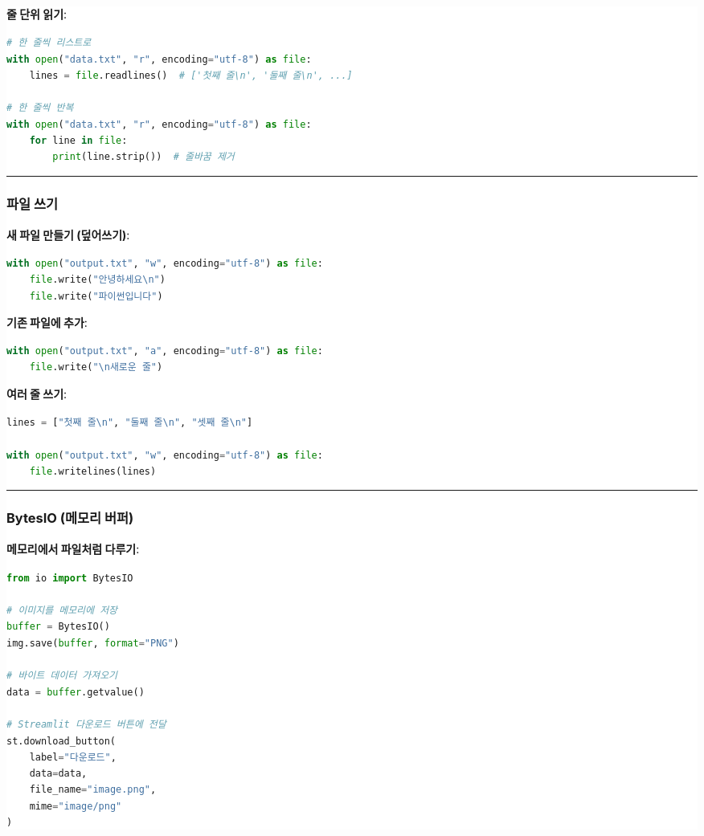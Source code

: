 **줄 단위 읽기**:
```python
# 한 줄씩 리스트로
with open("data.txt", "r", encoding="utf-8") as file:
    lines = file.readlines()  # ['첫째 줄\n', '둘째 줄\n', ...]

# 한 줄씩 반복
with open("data.txt", "r", encoding="utf-8") as file:
    for line in file:
        print(line.strip())  # 줄바꿈 제거
```

---

### 파일 쓰기

**새 파일 만들기 (덮어쓰기)**:
```python
with open("output.txt", "w", encoding="utf-8") as file:
    file.write("안녕하세요\n")
    file.write("파이썬입니다")
```

**기존 파일에 추가**:
```python
with open("output.txt", "a", encoding="utf-8") as file:
    file.write("\n새로운 줄")
```

**여러 줄 쓰기**:
```python
lines = ["첫째 줄\n", "둘째 줄\n", "셋째 줄\n"]

with open("output.txt", "w", encoding="utf-8") as file:
    file.writelines(lines)
```

---

### BytesIO (메모리 버퍼)

**메모리에서 파일처럼 다루기**:
```python
from io import BytesIO

# 이미지를 메모리에 저장
buffer = BytesIO()
img.save(buffer, format="PNG")

# 바이트 데이터 가져오기
data = buffer.getvalue()

# Streamlit 다운로드 버튼에 전달
st.download_button(
    label="다운로드",
    data=data,
    file_name="image.png",
    mime="image/png"
)
```
